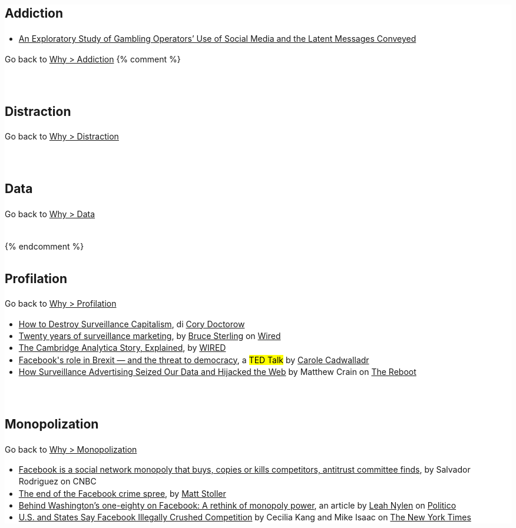 ## Addiction

- [An Exploratory Study of Gambling Operators’ Use of Social Media and the Latent Messages Conveyed](https://link.springer.com/article/10.1007/s10899-015-9525-2 "An Exploratory Study of Gambling Operators’ Use of Social Media and the Latent Messages Conveyed")

Go back to [Why > Addiction](/why#addiction "Addiction")
{% comment %}

<br>

## Distraction

Go back to [Why > Distraction](/why#distraction "Distraction")

<br>

## Data

Go back to [Why > Data](/why#data "Data")

<br>
{% endcomment %}

## Profilation

Go back to [Why > Profilation](/why#profilation "Profilation")

- [How to Destroy Surveillance Capitalism](https://onezero.medium.com/how-to-destroy-surveillance-capitalism-8135e6744d59 "How to Destroy Surveillance Capitalism"), di [Cory Doctorow](https://pluralistic.net "Pluralistic - Cory Doctorow")
- [Twenty years of surveillance marketing](https://www.wired.com/beyond-the-beyond/2018/11/twenty-years-surveillance-marketing/ "Twenty years of surveillance marketing"), by [Bruce Sterling](https://en.wikipedia.org/wiki/Bruce_Sterling "Bruce Sterling on Wikipedia") on [Wired](https://wired.com "Wired")
- [The Cambridge Analytica Story, Explained](https://www.wired.com/amp-stories/cambridge-analytica-explainer/ "The Cambridge Analytica Story, Explained"), by [WIRED]
- [Facebook's role in Brexit — and the threat to democracy](https://www.ted.com/talks/carole_cadwalladr_facebook_s_role_in_brexit_and_the_threat_to_democracy "Facebook's role in Brexit — and the threat to democracy"), a <mark class="red">TED Talk</mark> by [Carole Cadwalladr](https://en.wikipedia.org/wiki/Carole_Cadwalladr "Carole Cadwalladr on Wikipedia")
- [How Surveillance Advertising Seized Our Data and Hijacked the Web](https://thereboot.com/how-surveillance-advertising-seized-our-data-and-hijacked-the-web/ "How Surveillance Advertising Seized Our Data and Hijacked the Web") by Matthew Crain on [The Reboot]

<br>

## Monopolization

Go back to [Why > Monopolization](/why#monopolization "Monopolization")

- [Facebook is a social network monopoly that buys, copies or kills competitors, antitrust committee finds](https://www.cnbc.com/2020/10/06/house-antitrust-committee-facebook-monopoly-buys-kills-competitors.html "Facebook is a social network monopoly that buys, copies or kills competitors, antitrust committee finds"), by Salvador Rodriguez on CNBC
- [The end of the Facebook crime spree](https://mattstoller.substack.com/p/the-end-of-the-facebook-crime-spree "The end of the Facebook crime spree"), by [Matt Stoller](https://mattstoller.substack.com/people/759128-matt-stoller "Matt Stoller on Substack")
- [Behind Washington’s one-eighty on Facebook: A rethink of monopoly power](https://www.politico.com/news/2020/12/13/facebook-antitrust-flip-flop-444652), an article by [Leah Nylen](https://www.politico.com/staff/leah-nylen "Leah Nylen") on [Politico](https://www.politico.com "Politico")
- [U.S. and States Say Facebook Illegally Crushed Competition](https://www.nytimes.com/2020/12/09/technology/facebook-antitrust-monopoly.html?smid=url-share "U.S. and States Say Facebook Illegally Crushed Competition - New York Times") by Cecilia Kang and Mike Isaac on [The New York Times](https://nytimes.com "New York Times")

[The New Yorker]: https://www.newyorker.com/ 'The New Yorker'
[WIRED]: https://wired.com 'Wired'
[The Reboot]: https://thereboot.com/ 'The Reboot'
[The Verge]: https://www.theverge.com 'The Verge'
[Slate]: https://slate.com/ 'Slate'